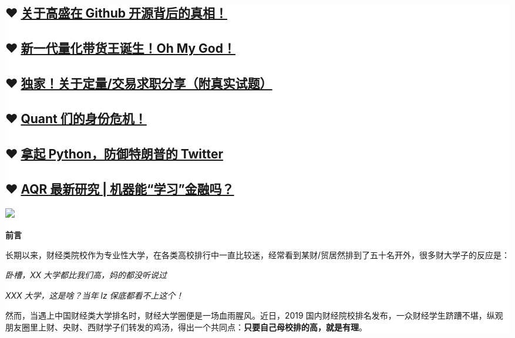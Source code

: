 ## ♥ [关于高盛在 Github 开源背后的真相！](https://mp.weixin.qq.com/s?__biz=MzAxNTc0Mjg0Mg==&mid=2653291594&idx=1&sn=7703403c5c537061994396e7e49e7ce5&chksm=802dc65fb75a4f49019cec951ac25d30ec7783738e9640ec108be95335597361c427258f5d5f&token=48775331&lang=zh_CN&scene=21#wechat_redirect)

## ♥ [新一代量化带货王诞生！Oh My God！](https://mp.weixin.qq.com/s?__biz=MzAxNTc0Mjg0Mg==&mid=2653291789&idx=1&sn=e31778d1b9372bc7aa6e57b82a69ec6e&chksm=802dc718b75a4e0ea4c022e70ea53f51c48d102ebf7e54993261619c36f24f3f9a5b63437e9e&token=48775331&lang=zh_CN&scene=21#wechat_redirect)

## ♥ [独家！关于定量/交易求职分享（附真实试题）](https://mp.weixin.qq.com/s?__biz=MzAxNTc0Mjg0Mg==&mid=2653291844&idx=1&sn=3fd8b57d32a0ebd43b17fa68ae954471&chksm=802dc751b75a4e4755fcbb0aa228355cebbbb6d34b292aa25b4f3fbd51013fcf7b17b91ddb71&token=48775331&lang=zh_CN&scene=21#wechat_redirect)

## ♥ [Quant 们的身份危机！](https://mp.weixin.qq.com/s?__biz=MzAxNTc0Mjg0Mg==&mid=2653291856&idx=1&sn=729b657ede2cb50c96e92193ab16102d&chksm=802dc745b75a4e53c5018cc1385214233ec4657a3479cd7193c95aaf65642f5f45fa0e465694&token=48775331&lang=zh_CN&scene=21#wechat_redirect)

## ♥ [拿起 Python，防御特朗普的 Twitter](https://mp.weixin.qq.com/s?__biz=MzAxNTc0Mjg0Mg==&mid=2653291977&idx=1&sn=01f146e9a88bf130ca1b479573e6d158&chksm=802dc7dcb75a4ecadfdbdace877ed948f56b72bc160952fd1e4bcde27260f823c999a65a0d6d&token=48775331&lang=zh_CN&scene=21#wechat_redirect)

## ♥ [AQR 最新研究 | 机器能“学习”金融吗？](http://mp.weixin.qq.com/s?__biz=MzAxNTc0Mjg0Mg==&mid=2653292710&idx=1&sn=e5e852de00159a96d5dcc92f349f5b58&chksm=802dcab3b75a43a5492bc98874684081eb5c5666aff32a36a0cdc144d74de0200cc0d997894f&scene=21#wechat_redirect)

![](https://mp.weixin.qq.com/s?__biz=MzAxNTc0Mjg0Mg==&mid=2653293316&idx=1&sn=1828e486f53b70a21c04b94b020ed5c6&chksm=802dc911b75a4007c02d27551ebdfe712dfc60f8dfb6caf2aa9b6244d5f494741a8923413d6a&token=311838284&lang=zh_CN&scene=21#wechat_redirect)

**前言**

长期以来，财经类院校作为专业性大学，在各类高校排行中一直比较迷，经常看到某财/贸居然排到了五十名开外，很多财大学子的反应是：

*卧槽，XX 大学都比我们高，妈的都没听说过*

*XXX 大学，这是啥？当年 lz 保底都看不上这个！*

然而，当遇上中国财经类大学排名时，财经大学圈便是一场血雨腥风。近日，2019 国内财经院校排名发布，一众财经学生跻蹧不堪，纵观朋友圈里上财、央财、西财学子们转发的鸡汤，得出一个共同点：**只要自己母校排的高，就是有理**。
